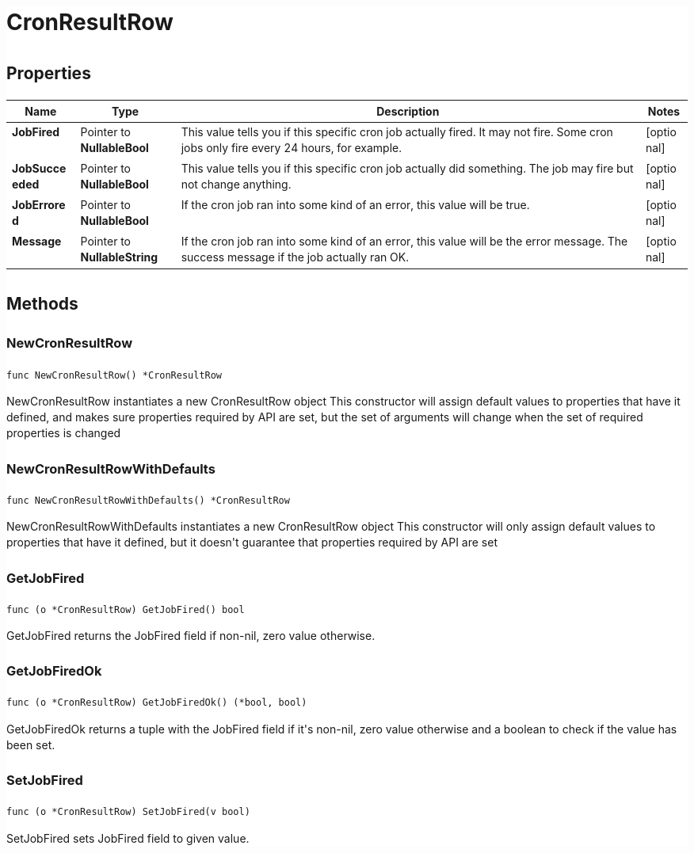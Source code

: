 # CronResultRow

## Properties

Name | Type | Description | Notes
------------ | ------------- | ------------- | -------------
**JobFired** | Pointer to **NullableBool** | This value tells you if this specific cron job actually fired. It may not fire. Some cron jobs only fire every 24 hours, for example.  | [optional] 
**JobSucceeded** | Pointer to **NullableBool** | This value tells you if this specific cron job actually did something. The job may fire but not change anything.  | [optional] 
**JobErrored** | Pointer to **NullableBool** | If the cron job ran into some kind of an error, this value will be true. | [optional] 
**Message** | Pointer to **NullableString** | If the cron job ran into some kind of an error, this value will be the error message. The success message if the job actually ran OK.  | [optional] 

## Methods

### NewCronResultRow

`func NewCronResultRow() *CronResultRow`

NewCronResultRow instantiates a new CronResultRow object
This constructor will assign default values to properties that have it defined,
and makes sure properties required by API are set, but the set of arguments
will change when the set of required properties is changed

### NewCronResultRowWithDefaults

`func NewCronResultRowWithDefaults() *CronResultRow`

NewCronResultRowWithDefaults instantiates a new CronResultRow object
This constructor will only assign default values to properties that have it defined,
but it doesn't guarantee that properties required by API are set

### GetJobFired

`func (o *CronResultRow) GetJobFired() bool`

GetJobFired returns the JobFired field if non-nil, zero value otherwise.

### GetJobFiredOk

`func (o *CronResultRow) GetJobFiredOk() (*bool, bool)`

GetJobFiredOk returns a tuple with the JobFired field if it's non-nil, zero value otherwise
and a boolean to check if the value has been set.

### SetJobFired

`func (o *CronResultRow) SetJobFired(v bool)`

SetJobFired sets JobFired field to given value.
